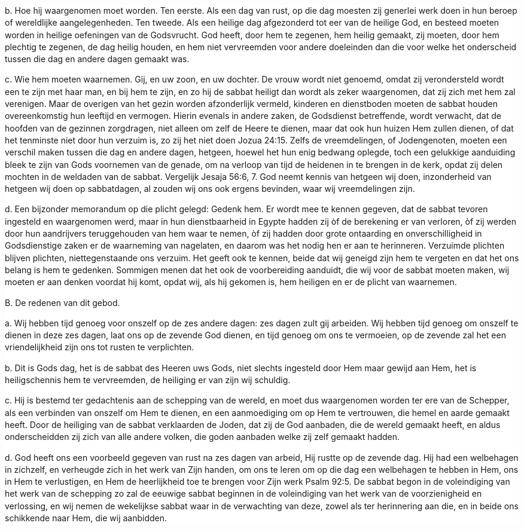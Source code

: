 b. Hoe hij waargenomen moet worden.
Ten eerste. Als een dag van rust, op die dag moesten zij generlei werk doen in hun beroep of wereldlijke aangelegenheden.
Ten tweede. Als een heilige dag afgezonderd tot eer van de heilige God, en besteed moeten worden in heilige oefeningen van de Godsvrucht. God heeft, door hem te zegenen, hem heilig gemaakt, zij moeten, door hem plechtig te zegenen, de dag heilig houden, en hem niet vervreemden voor andere doeleinden dan die voor welke het onderscheid tussen die dag en andere dagen gemaakt was.

c. Wie hem moeten waarnemen. Gij, en uw zoon, en uw dochter. De vrouw wordt niet genoemd, omdat zij verondersteld wordt een te zijn met haar man, en bij hem te zijn, en zo hij de sabbat heiligt dan wordt als zeker waargenomen, dat zij zich met hem zal verenigen. Maar de overigen van het gezin worden afzonderlijk vermeld, kinderen en dienstboden moeten de sabbat houden overeenkomstig hun leeftijd en vermogen. Hierin evenals in andere zaken, de Godsdienst betreffende, wordt verwacht, dat de hoofden van de gezinnen zorgdragen, niet alleen om zelf de Heere te dienen, maar dat ook hun huizen Hem zullen dienen, of dat het tenminste niet door hun verzuim is, zo zij het niet doen Jozua 24:15. Zelfs de vreemdelingen, of Jodengenoten, moeten een verschil maken tussen die dag en andere dagen, hetgeen, hoewel het hun enig bedwang oplegde, toch een gelukkige aanduiding bleek te zijn van Gods voornemen van de genade, om na verloop van tijd de heidenen in te brengen in de kerk, opdat zij delen mochten in de weldaden van de sabbat. Vergelijk Jesaja 56:6, 7. God neemt kennis van hetgeen wij doen, inzonderheid van hetgeen wij doen op sabbatdagen, al zouden wij ons ook ergens bevinden, waar wij vreemdelingen zijn.

d. Een bijzonder memorandum op die plicht gelegd: Gedenk hem. Er wordt mee te kennen gegeven, dat de sabbat tevoren ingesteld en waargenomen werd, maar in hun dienstbaarheid in Egypte hadden zij òf de berekening er van verloren, òf zij werden door hun aandrijvers teruggehouden van hem waar te nemen, òf zij hadden door grote ontaarding en onverschilligheid in Godsdienstige zaken er de waarneming van nagelaten, en daarom was het nodig hen er aan te herinneren. Verzuimde plichten blijven plichten, niettegenstaande ons verzuim. Het geeft ook te kennen, beide dat wij geneigd zijn hem te vergeten en dat het ons belang is hem te gedenken. Sommigen menen dat het ook de voorbereiding aanduidt, die wij voor de sabbat moeten maken, wij moeten er aan denken voordat hij komt, opdat wij, als hij gekomen is, hem heiligen en er de plicht van waarnemen.

B. De redenen van dit gebod.

a. Wij hebben tijd genoeg voor onszelf op de zes andere dagen: zes dagen zult gij arbeiden. Wij hebben tijd genoeg om onszelf te dienen in deze zes dagen, laat ons op de zevende God dienen, en tijd genoeg om ons te vermoeien, op de zevende zal het een vriendelijkheid zijn ons tot rusten te verplichten.

b. Dit is Gods dag, het is de sabbat des Heeren uws Gods, niet slechts ingesteld door Hem maar gewijd aan Hem, het is heiligschennis hem te vervreemden, de heiliging er van zijn wij schuldig.

c. Hij is bestemd ter gedachtenis aan de schepping van de wereld, en moet dus waargenomen worden ter ere van de Schepper, als een verbinden van onszelf om Hem te dienen, en een aanmoediging om op Hem te vertrouwen, die hemel en aarde gemaakt heeft. Door de heiliging van de sabbat verklaarden de Joden, dat zij de God aanbaden, die de wereld gemaakt heeft, en aldus onderscheidden zij zich van alle andere volken, die goden aanbaden welke zij zelf gemaakt hadden.

d. God heeft ons een voorbeeld gegeven van rust na zes dagen van arbeid, Hij rustte op de zevende dag. Hij had een welbehagen in zichzelf, en verheugde zich in het werk van Zijn handen, om ons te leren om op die dag een welbehagen te hebben in Hem, ons in Hem te verlustigen, en Hem de heerlijkheid toe te brengen voor Zijn werk Psalm 92:5. De sabbat begon in de voleindiging van het werk van de schepping zo zal de eeuwige sabbat beginnen in de voleindiging van het werk van de voorzienigheid en verlossing, en wij nemen de wekelijkse sabbat waar in de verwachting van deze, zowel als ter herinnering aan die, en in beide ons schikkende naar Hem, die wij aanbidden.
